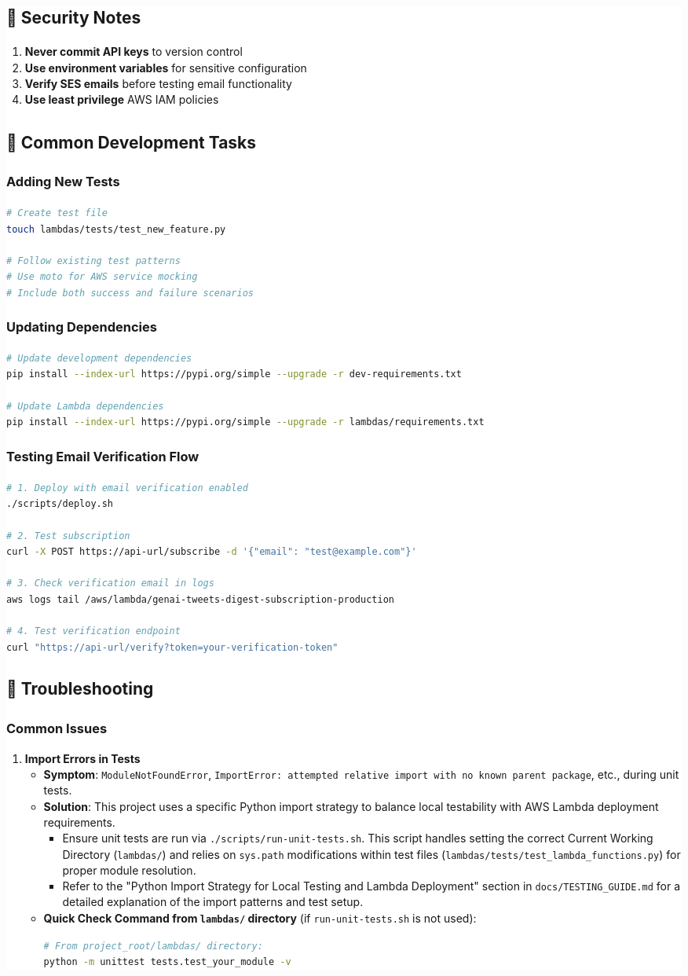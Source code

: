 ## 🔐 Security Notes

1. **Never commit API keys** to version control
2. **Use environment variables** for sensitive configuration
3. **Verify SES emails** before testing email functionality
4. **Use least privilege** AWS IAM policies

## 📝 Common Development Tasks

### Adding New Tests
```bash
# Create test file
touch lambdas/tests/test_new_feature.py

# Follow existing test patterns
# Use moto for AWS service mocking
# Include both success and failure scenarios
```

### Updating Dependencies
```bash
# Update development dependencies
pip install --index-url https://pypi.org/simple --upgrade -r dev-requirements.txt

# Update Lambda dependencies
pip install --index-url https://pypi.org/simple --upgrade -r lambdas/requirements.txt
```

### Testing Email Verification Flow
```bash
# 1. Deploy with email verification enabled
./scripts/deploy.sh

# 2. Test subscription
curl -X POST https://api-url/subscribe -d '{"email": "test@example.com"}'

# 3. Check verification email in logs
aws logs tail /aws/lambda/genai-tweets-digest-subscription-production

# 4. Test verification endpoint
curl "https://api-url/verify?token=your-verification-token"
```

## 🚨 Troubleshooting

### Common Issues

1. **Import Errors in Tests**
   - **Symptom**: `ModuleNotFoundError`, `ImportError: attempted relative import with no known parent package`, etc., during unit tests.
   - **Solution**: This project uses a specific Python import strategy to balance local testability with AWS Lambda deployment requirements.
     - Ensure unit tests are run via `./scripts/run-unit-tests.sh`. This script handles setting the correct Current Working Directory (`lambdas/`) and relies on `sys.path` modifications within test files (`lambdas/tests/test_lambda_functions.py`) for proper module resolution.
     - Refer to the "Python Import Strategy for Local Testing and Lambda Deployment" section in `docs/TESTING_GUIDE.md` for a detailed explanation of the import patterns and test setup.
   - **Quick Check Command from `lambdas/` directory** (if `run-unit-tests.sh` is not used):
     ```bash
     # From project_root/lambdas/ directory:
     python -m unittest tests.test_your_module -v